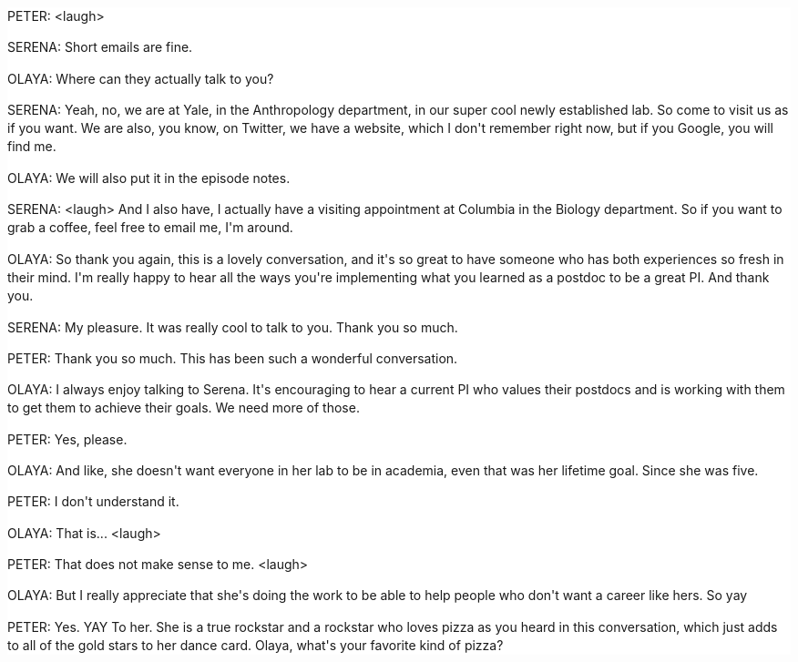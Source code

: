 PETER:
\<laugh>

SERENA:
Short emails are fine.

OLAYA:
Where can they actually talk to you?

SERENA:
Yeah, no, we are at Yale, in the Anthropology department, in our super cool newly established lab. So come to visit us as if you want. We are also, you know, on Twitter, we have a website, which I don't remember right now, but if you Google, you will find me.

OLAYA:
We will also put it in the episode notes.

SERENA:
\<laugh> And I also have, I actually have a visiting appointment at Columbia in the Biology department. So if you want to grab a coffee, feel free to email me, I'm around.

OLAYA:
So thank you again, this is a lovely conversation, and it's so great to have someone who has both experiences so fresh in their mind. I'm really happy to hear all the ways you're implementing what you learned as a postdoc to be a great PI. And thank you.

SERENA:
My pleasure. It was really cool to talk to you. Thank you so much.

PETER:
Thank you so much. This has been such a wonderful conversation.

OLAYA:
I always enjoy talking to Serena. It's encouraging to hear a current PI who values their postdocs and is working with them to get them to achieve their goals. We need more of those.

PETER:
Yes, please.

OLAYA:
And like, she doesn't want everyone in her lab to be in academia, even that was her lifetime goal. Since she was five.

PETER:
I don't understand it.

OLAYA:
That is... \<laugh>

PETER:
That does not make sense to me. \<laugh>

OLAYA:
But I really appreciate that she's doing the work to be able to help people who don't want a career like hers. So yay

PETER:
Yes. YAY To her. She is a true rockstar and a rockstar who loves pizza as you heard in this conversation, which just adds to all of the gold stars to her dance card. Olaya, what's your favorite kind of pizza?
